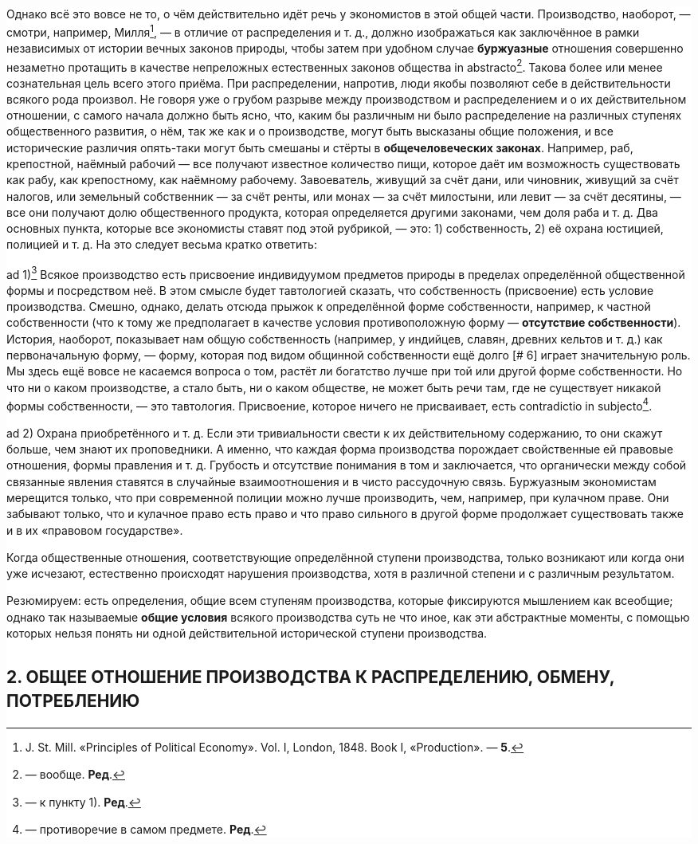 [^6]:  — заметок. **Ред**.

Однако всё это вовсе не то, о чём действительно идёт речь у экономистов в этой общей части. Производство, наоборот, — смотри, например, Милля[^7], — в отличие от распределения и т. д., должно изображаться как заключённое в рамки независимых от истории вечных законов природы, чтобы затем при удобном случае **буржуазные** отношения совершенно незаметно протащить в качестве непреложных естественных законов общества in abstracto[^8]. Такова более или менее сознательная цель всего этого приёма. При распределении, напротив, люди якобы позволяют себе в действительности всякого рода произвол. Не говоря уже о грубом разрыве между производством и распределением и о их действительном отношении, с самого начала должно быть ясно, что, каким бы различным ни было распределение на различных ступенях общественного развития, о нём, так же как и о производстве, могут быть высказаны общие положения, и все исторические различия опять-таки могут быть смешаны и стёрты в **общечеловеческих законах**. Например, раб, крепостной, наёмный рабочий — все получают известное количество пищи, которое даёт им возможность существовать как рабу, как крепостному, как наёмному рабочему. Завоеватель, живущий за счёт дани, или чиновник, живущий за счёт налогов, или земельный собственник — за счёт ренты, или монах — за счёт милостыни, или левит — за счёт десятины, — все они получают долю общественного продукта, которая определяется другими законами, чем доля раба и т. д. Два основных пункта, которые все экономисты ставят под этой рубрикой, — это: 1) собственность, 2) её охрана юстицией, полицией и т. д. На это следует весьма кратко ответить:

[^7]:  J. St. Mill. «Principles of Political Economy». Vol. I, London, 1848. Book I, «Production». — **5**.
[^8]:  — вообще. **Ред**.



 ad 1)[^9] Всякое производство есть присвоение индивидуумом предметов природы в пределах определённой общественной формы и посредством неё. В этом смысле будет тавтологией сказать, что собственность (присвоение) есть условие производства. Смешно, однако, делать отсюда прыжок к определённой форме собственности, например, к частной собственности (что к тому же предполагает в качестве условия противоположную форму — **отсутствие собственности**). История, наоборот, показывает нам общую собственность (например, у индийцев, славян, древних кельтов и т. д.) как первоначальную форму, — форму, которая под видом общинной собственности ещё долго [# 6] играет значительную роль. Мы здесь ещё вовсе не касаемся вопроса о том, растёт ли богатство лучше при той или другой форме собственности. Но что ни о каком производстве, а стало быть, ни о каком обществе, не может быть речи там, где не существует никакой формы собственности, — это тавтология. Присвоение, которое ничего не присваивает, есть contradictio in subjecto[^10].

[^9]: — к пункту 1). **Ред**.
[^10]: — противоречие в самом предмете. **Ред**.

ad 2) Охрана приобретённого и т. д. Если эти тривиальности свести к их действительному содержанию, то они скажут больше, чем знают их проповедники. А именно, что каждая форма производства порождает свойственные ей правовые отношения, формы правления и т. д. Грубость и отсутствие понимания в том и заключается, что органически между собой связанные явления ставятся в случайные взаимоотношения и в чисто рассудочную связь. Буржуазным экономистам мерещится только, что при современной полиции можно лучше производить, чем, например, при кулачном праве. Они забывают только, что и кулачное право есть право и что право сильного в другой форме продолжает существовать также и в их «правовом государстве».

Когда общественные отношения, соответствующие определённой ступени производства, только возникают или когда они уже исчезают, естественно происходят нарушения производства, хотя в различной степени и с различным результатом.

Резюмируем: есть определения, общие всем ступеням производства, которые фиксируются мышлением как всеобщие; однако так называемые **общие условия** всякого производства суть не что иное, как эти абстрактные моменты, с помощью которых нельзя понять ни одной действительной исторической ступени производства.

 

## 2. ОБЩЕЕ ОТНОШЕНИЕ ПРОИЗВОДСТВА К РАСПРЕДЕЛЕНИЮ, ОБМЕНУ, ПОТРЕБЛЕНИЮ


[^1]: Настоящая работа Маркса является началом его экономических рукописей 1857–1858 гг., опубликованных полностью пока только на языке оригинала Институтом марксизма-ленинизма при ЦК КПСС в 1939 г. под редакционным заглавием «Grundrisse der Kritik der politischen Oekonomie (Rohentwurf)».    «Введение», над которым Маркс работал с конца августа до середины сентября 1857 г., представляет собой неоконченный набросок «общего введения» к задуманному им большому экономическому произведению, в котором Маркс предполагал исследовать всю совокупность проблем капиталистического способа производства и вместе с тем подвергнуть критике буржуазную политическую экономию. Основные пункты плана этого большого произведения указаны Марксом уже в самом «Введении». В процессе дальнейших исследований Маркс неоднократно менял свой первоначальный план и в соответствии с новыми его вариантами создал «К критике политической экономии» и «Капитал». Упомянутая рукопись 1857–1858 гг. явилась как бы черновым наброском обоих этих произведений. «Введение» было обнаружено в бумагах Маркса в 1902 году. В 1903 г. оно было опубликовано на немецком языке в Берлине, в журнале «Neue Zeit»; на русском языке впервые издано в 1922 г. в Петрограде в книге: К. Маркс. «К критике политической экономии». — **1**.
[^2]:  Имеется в виду теория Руссо о взаимоотношениях между людьми при их переходе из естественного в гражданское состояние, развитая в его работе: J. J. Rousseau. «Du Contract social; ou, Principes du droit politique». Amsterdam, 1762 (Ж. Ж. Руссо. «Об общественном договоре, или Принципы политического права». Амстердам, 1762). — **1**.
[^3]:  — общественное животное (Аристотель. «Политика», т. I, гл. 1). **Ред**.
[^4]:  — общее место, банальность. **Ред**.
[^5]:  J. St. Mill. «Principles of Political Economy». Vol. I, London, 1848. Book I, «Production» (Дж. Ст. Милль. «Начала политической экономии». Т. I, Лондон, 1848. Книга I, «Производство»). — **4**.
[^11]:  Determinatio est negatio — определение есть отрицание. Маркс приводит здесь это положение Спинозы в толковании Гегеля, приобретшем широкую известность. У Спинозы это выражение употребляется в смысле «ограничение есть отрицание» (см. Б. Спиноза. «Переписка», письмо № 50). — **8**.
[^12]: — завершение. **Ред**.
[^13]: — в возможности. **Ред**.
[^14]:  — завершённости. **Ред**.
[^15]:  Имеется в виду, в частности, «истинный социалист» К. Грюн, взгляды которого на соотношение между производством и потреблением Маркс подверг критике в «Немецкой идеологии» (см. К. Маркс и Ф. Энгельс. Сочинения, изд. 2, том 3, стр. 519–523). — **12**.
[^16]:  H. Storch. «Considérations sur la nature du revenu national». Paris, 1824, p. 144–159 (А. Шторх. «Соображения о природе национального дохода». Париж, 1824, стр. 144–159). — **12**.
[^17]:  — по преимуществу. **Ред**.
[^18]:  — нации с развитой биржевой спекуляцией. **Ред**.
[^19]:  — Смотря по обстоятельствам. **Ред**.
[^20]:  — без оговорок. **Ред**.
[^21]: — буквально: со щепоткой соли; в переносном смысле: с известной оговоркой. **Ред**.
[^22]:  — акционерные компании. **Ред**.
[^23]:  Crédit Mobilier (полное название Société générale du Crédit Mobilier) — крупный французский акционерный банк, учреждённый братьями Перейра и узаконенный декретом от 18 ноября 1852 года. Основной целью Crédit Mobilier было посредничество в кредите и грюндерство (участие в учредительстве промышленных и других предприятий). Банк широко участвовал в железнодорожном строительстве во Франции, Австрии, Венгрии, Швейцарии, Испании и России. Главным источником его доходов была спекуляция на бирже ценными бумагами учреждённых им акционерных обществ. На средства, полученные от выпуска своих собственных акций, гарантируемых только имеющимися у него ценными бумагами других предприятий, Crédit Mobilier скупал акции разных компаний, гарантируемые стоимостью их имущества. Таким образом одна и та же реальная собственность вызывала к жизни фиктивный капитал в двойном размере: в форме акций данного предприятия и в форме акций Crédit Mobilier, который финансировал это предприятие и скупал его акции. Банк был тесно связан с правительством Наполеона III и пользовался его покровительством. В 1867 г. банк обанкротился и в 1871 г. был ликвидирован. Появление в 50-х годах XIX в. Crédit Mobilier как финансового предприятия нового типа было вызвано специфическими особенностями эпохи реакции, которая характеризовалась невероятным разгулом биржевого ажиотажа и спекуляции. По образцу французского Crédit Mobilier аналогичные учреждения были созданы в ряде других стран Центральной Европы. — **29**.
[^24]:  Фама — римское название греческой богини молвы Оссы, служит олицетворением быстро распространяющихся слухов. — **29**.